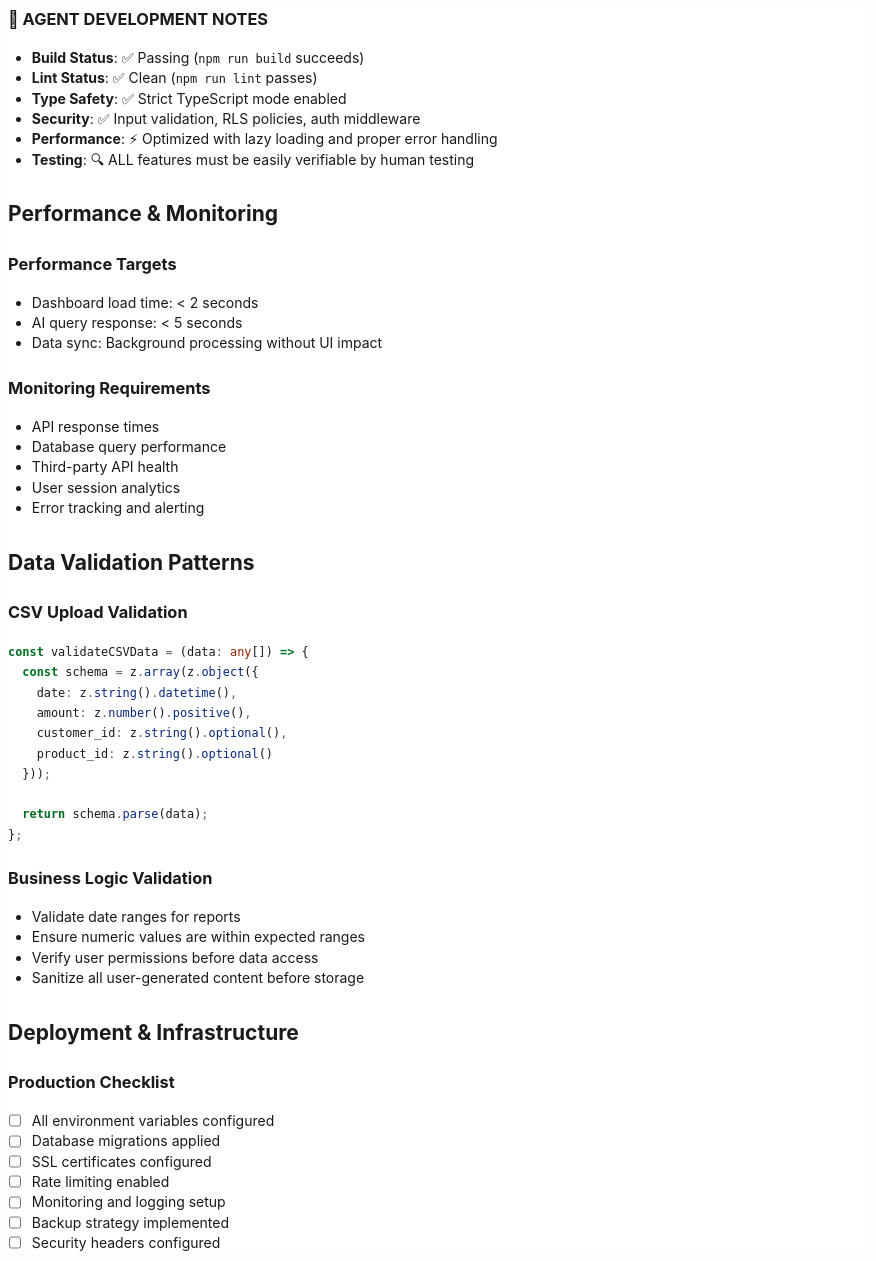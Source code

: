 ### 🔧 AGENT DEVELOPMENT NOTES
- **Build Status**: ✅ Passing (`npm run build` succeeds)
- **Lint Status**: ✅ Clean (`npm run lint` passes)  
- **Type Safety**: ✅ Strict TypeScript mode enabled
- **Security**: ✅ Input validation, RLS policies, auth middleware
- **Performance**: ⚡ Optimized with lazy loading and proper error handling
- **Testing**: 🔍 ALL features must be easily verifiable by human testing

## Performance & Monitoring

### Performance Targets
- Dashboard load time: < 2 seconds
- AI query response: < 5 seconds
- Data sync: Background processing without UI impact

### Monitoring Requirements
- API response times
- Database query performance
- Third-party API health
- User session analytics
- Error tracking and alerting

## Data Validation Patterns

### CSV Upload Validation
```typescript
const validateCSVData = (data: any[]) => {
  const schema = z.array(z.object({
    date: z.string().datetime(),
    amount: z.number().positive(),
    customer_id: z.string().optional(),
    product_id: z.string().optional()
  }));
  
  return schema.parse(data);
};
```

### Business Logic Validation
- Validate date ranges for reports
- Ensure numeric values are within expected ranges
- Verify user permissions before data access
- Sanitize all user-generated content before storage

## Deployment & Infrastructure

### Production Checklist
- [ ] All environment variables configured
- [ ] Database migrations applied
- [ ] SSL certificates configured
- [ ] Rate limiting enabled
- [ ] Monitoring and logging setup
- [ ] Backup strategy implemented
- [ ] Security headers configured

